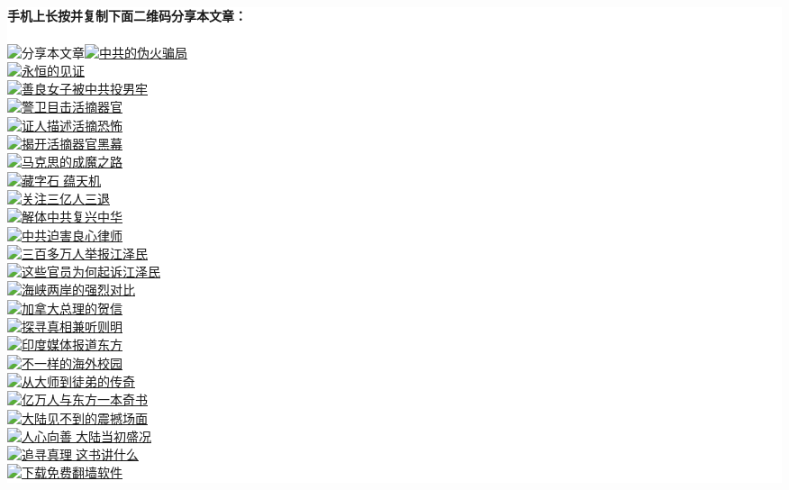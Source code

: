 <strong>手机上长按并复制下面二维码分享本文章：</strong><br><br><img src="https://quickchart.io/qr?size=256&text=https://github.com/1992513/djy/blob/master/gb/11/12/31/n3473326.md%231" title="分享本文章"></td><td VALIGN=TOP><a href="https://github.com/1992513/djy/blob/master/gb/16/1/21/n4622075.md?dfh#1" target="_blank"><img src="https://raw.githubusercontent.com/1992513/djy/master/gb/300/wei-f1.jpg" title="中共的伪火骗局"  alt="中共的伪火骗局"></a><br><a href="https://github.com/1992513/www/blob/master/README.md?dfh#9" target="_blank"><img src="https://raw.githubusercontent.com/1992513/djy/master/gb/300/yong-h.jpg" title="永恒的见证"  alt="永恒的见证"></a><br><a href="https://github.com/1992513/djy/blob/master/gb/13/9/29/n3974789.md?dfh#1" target="_blank"><img src="https://raw.githubusercontent.com/1992513/djy/master/gb/300/shang-lnz.jpg" title="善良女子被中共投男牢"  alt="善良女子被中共投男牢"></a><br><a href="https://github.com/1992513/djy/blob/master/gb/16/3/16/n4663449.md?dfh#1" target="_blank"><img src="https://raw.githubusercontent.com/1992513/djy/master/gb/300/huo-z3.jpg" title="警卫目击活摘器官"  alt="警卫目击活摘器官"></a><br><a href="https://github.com/1992513/djy/blob/master/gb/16/8/7/n8177641.md?dfh#1" target="_blank"><img src="https://raw.githubusercontent.com/1992513/djy/master/gb/300/huo-z4.jpg" title="证人描述活摘恐怖"  alt="证人描述活摘恐怖"></a><br><a href="https://github.com/1992513/djy/blob/master/gb/10/4/19/n2881569.md?dfh#1" target="_blank"><img src="https://raw.githubusercontent.com/1992513/djy/master/gb/300/huo-z1.jpg" title="揭开活摘器官黑幕"  alt="揭开活摘器官黑幕"></a><br><a href="https://github.com/1992513/djy/blob/master/gb/10/11/7/n3077476.md?dfh#1" target="_blank"><img src="https://raw.githubusercontent.com/1992513/djy/master/gb/300/ma-ks.jpg" title="马克思的成魔之路"  alt="马克思的成魔之路"></a><br><a href="https://github.com/1992513/djy/blob/master/gb/14/6/9/n4173977.md?dfh#1" target="_blank"><img src="https://raw.githubusercontent.com/1992513/djy/master/gb/300/chang-zs.jpg" title="藏字石 蕴天机"  alt="藏字石 蕴天机"></a><br><a href="https://github.com/1992513/djy/blob/master/gb/18/5/10/n10381511.md?dfh#1" target="_blank"><img src="https://raw.githubusercontent.com/1992513/djy/master/gb/300/st1.jpg" title="关注三亿人三退"  alt="关注三亿人三退"></a><br><a href="https://github.com/1992513/djy/blob/master/gb/18/3/21/n10237682.md?dfh#1" target="_blank"><img src="https://raw.githubusercontent.com/1992513/djy/master/gb/300/jie-t.jpg" title="解体中共复兴中华"  alt="解体中共复兴中华"></a><br><a href="https://github.com/1992513/djy/blob/master/gb/9/2/9/n2422991.md?dfh#1" target="_blank"><img src="https://raw.githubusercontent.com/1992513/djy/master/gb/300/gao-zs.jpg" title="中共迫害良心律师"  alt="中共迫害良心律师"></a><br><a href="https://github.com/1992513/djy/blob/master/gb/18/12/9/n10900044.md?dfh#1" target="_blank"><img src="https://raw.githubusercontent.com/1992513/djy/master/gb/300/sj1.jpg" title="三百多万人举报江泽民"  alt="三百多万人举报江泽民"></a><br><a href="https://github.com/1992513/djy/blob/master/gb/18/8/28/n10672014.md?dfh#1" target="_blank"><img src="https://raw.githubusercontent.com/1992513/djy/master/gb/300/sj2.jpg" title="这些官员为何起诉江泽民"  alt="这些官员为何起诉江泽民"></a><br><a href="https://github.com/1992513/djy/blob/master/gb/8/12/18/n2367165.md?dfh#1" target="_blank"><img src="https://raw.githubusercontent.com/1992513/djy/master/gb/300/liangan.jpg" title="海峡两岸的强烈对比"  alt="海峡两岸的强烈对比"></a><br><a href="https://github.com/1992513/djy/blob/master/gb/15/12/10/n4593139.md?dfh#1" target="_blank"><img src="https://raw.githubusercontent.com/1992513/djy/master/gb/300/jia-ndzl.jpg" title="加拿大总理的贺信"  alt="加拿大总理的贺信"></a><br><a href="https://github.com/1992513/djy/blob/master/gb/11/6/17/n3289382.md?dfh#1" target="_blank"><img src="https://raw.githubusercontent.com/1992513/djy/master/gb/300/xiao-wd.jpg" title="探寻真相兼听则明"  alt="探寻真相兼听则明"></a><br><a href="https://github.com/1992513/djy/blob/master/gb/18/10/27/n10812623.md?dfh#1" target="_blank"><img src="https://raw.githubusercontent.com/1992513/djy/master/gb/300/yindu.jpg" title="印度媒体报道东方"  alt="印度媒体报道东方"></a><br><a href="https://github.com/1992513/djy/blob/master/gb/18/6/9/n10469652.md?dfh#1" target="_blank"><img src="https://raw.githubusercontent.com/1992513/djy/master/gb/300/xie-j.jpg" title="不一样的海外校园"  alt="不一样的海外校园"></a><br><a href="https://github.com/1992513/djy/blob/master/gb/7/4/5/n1669415.md?dfh#1" target="_blank"><img src="https://raw.githubusercontent.com/1992513/djy/master/gb/300/li-up.jpg" title="从大师到徒弟的传奇"  alt="从大师到徒弟的传奇"></a><br><a href="https://github.com/1992513/djy/blob/master/gb/17/5/26/n9191512.md?dfh#1" target="_blank"><img src="https://raw.githubusercontent.com/1992513/djy/master/gb/300/zfl2.jpg" title="亿万人与东方一本奇书"  alt="亿万人与东方一本奇书"></a><br><a href="https://github.com/1992513/djy/blob/master/gb/13/11/27/n4020290.md?dfh#1" target="_blank"><img src="https://raw.githubusercontent.com/1992513/djy/master/gb/300/zhen-h.jpg" title="大陆见不到的震撼场面"  alt="大陆见不到的震撼场面"></a><br><a href="https://github.com/1992513/djy/blob/master/gb/15/7/17/n4482910.md?dfh#1" target="_blank"><img src="https://raw.githubusercontent.com/1992513/djy/master/gb/300/dalu-sk.jpg" title="人心向善 大陆当初盛况"  alt="人心向善 大陆当初盛况"></a><br><a href="https://github.com/1992513/djy/blob/master/gb/19/1/5/n10955468.md?dfh#1" target="_blank"><img src="https://raw.githubusercontent.com/1992513/djy/master/gb/300/zfl1.jpg" title="追寻真理 这书讲什么"  alt="追寻真理 这书讲什么"></a><br><a href="https://github.com/1992513/www/blob/master/README.md?dfh#1" target="_blank"><img src="https://raw.githubusercontent.com/1992513/djy/master/gb/300/fq1.jpg" title="下载免费翻墙软件"  alt="下载免费翻墙软件"></a><br></td></tr></table>
